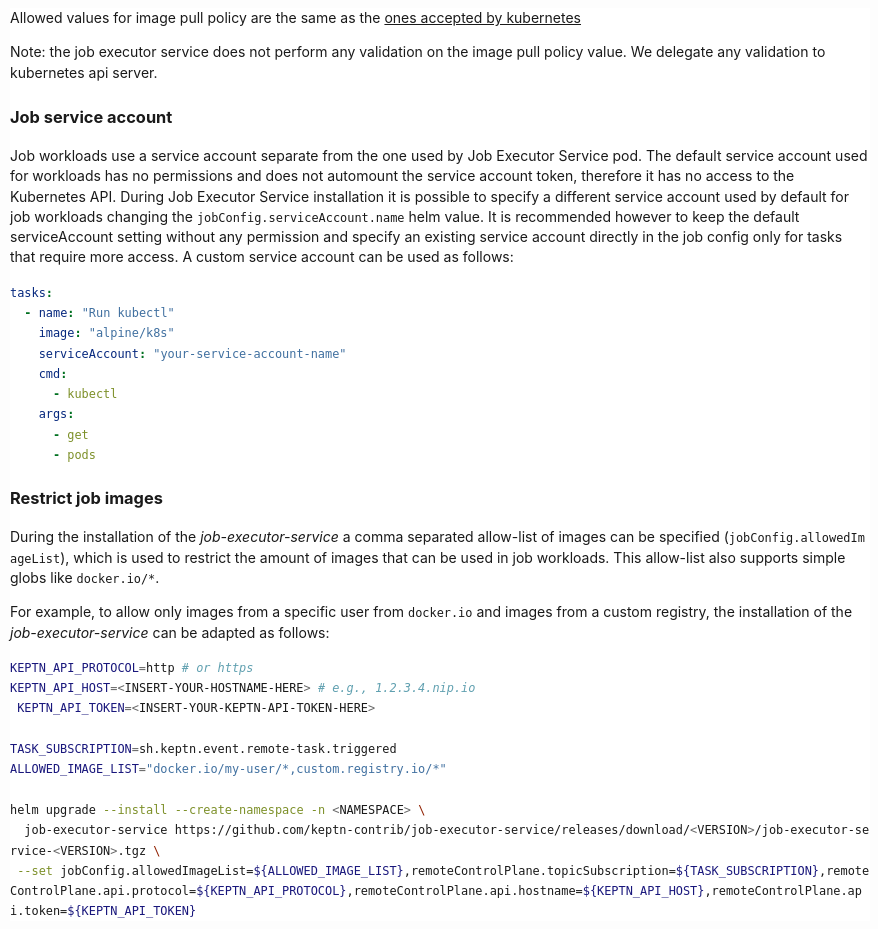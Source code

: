 Allowed values for image pull policy are the same as the [ones accepted by kubernetes](https://kubernetes.io/docs/concepts/containers/images/#image-pull-policy)

Note: the job executor service does not perform any validation on the image pull policy value. We delegate any validation
to kubernetes api server.

### Job service account

Job workloads use a service account separate from the one used by Job Executor Service pod.
The default service account used for workloads has no permissions and does not automount the service account token,  therefore it has no access to the Kubernetes API. 
During Job Executor Service installation it is possible to specify a different service account used by default for job workloads changing the `jobConfig.serviceAccount.name` helm value.
It is recommended however to keep the default serviceAccount setting without any permission and specify an existing service account directly in the job config only for tasks that require more access.
A custom service account can be used as follows:

```yaml
tasks:
  - name: "Run kubectl"
    image: "alpine/k8s"
    serviceAccount: "your-service-account-name"
    cmd:
      - kubectl
    args:
      - get
      - pods
```

### Restrict job images

During the installation of the *job-executor-service* a comma separated allow-list of images can be specified
(`jobConfig.allowedImageList`), which is used to restrict the amount of images that can be used in job workloads. 
This allow-list also supports simple globs like `docker.io/*`.

For example, to allow only images from a specific user from `docker.io` and images from a custom registry, the installation
of the *job-executor-service* can be adapted as follows:
```bash
KEPTN_API_PROTOCOL=http # or https
KEPTN_API_HOST=<INSERT-YOUR-HOSTNAME-HERE> # e.g., 1.2.3.4.nip.io
 KEPTN_API_TOKEN=<INSERT-YOUR-KEPTN-API-TOKEN-HERE>

TASK_SUBSCRIPTION=sh.keptn.event.remote-task.triggered
ALLOWED_IMAGE_LIST="docker.io/my-user/*,custom.registry.io/*"

helm upgrade --install --create-namespace -n <NAMESPACE> \
  job-executor-service https://github.com/keptn-contrib/job-executor-service/releases/download/<VERSION>/job-executor-service-<VERSION>.tgz \
 --set jobConfig.allowedImageList=${ALLOWED_IMAGE_LIST},remoteControlPlane.topicSubscription=${TASK_SUBSCRIPTION},remoteControlPlane.api.protocol=${KEPTN_API_PROTOCOL},remoteControlPlane.api.hostname=${KEPTN_API_HOST},remoteControlPlane.api.token=${KEPTN_API_TOKEN}
```
